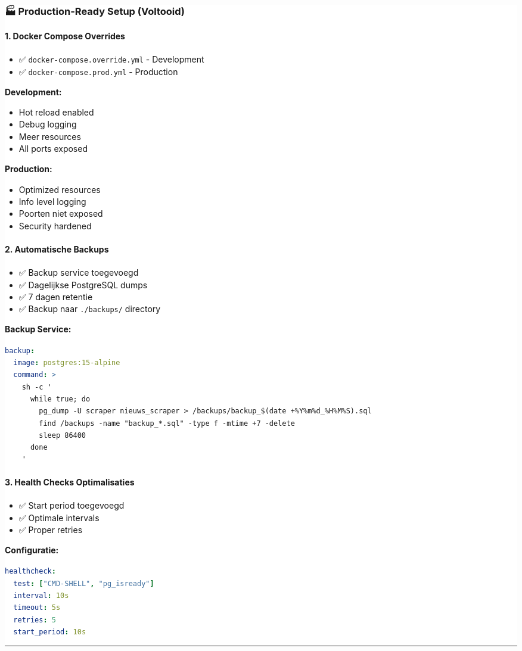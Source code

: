 
### 🏭 Production-Ready Setup (Voltooid)

#### 1. Docker Compose Overrides
- ✅ `docker-compose.override.yml` - Development
- ✅ `docker-compose.prod.yml` - Production

**Development:**
- Hot reload enabled
- Debug logging
- Meer resources
- All ports exposed

**Production:**
- Optimized resources
- Info level logging
- Poorten niet exposed
- Security hardened

#### 2. Automatische Backups
- ✅ Backup service toegevoegd
- ✅ Dagelijkse PostgreSQL dumps
- ✅ 7 dagen retentie
- ✅ Backup naar `./backups/` directory

**Backup Service:**
```yaml
backup:
  image: postgres:15-alpine
  command: >
    sh -c '
      while true; do
        pg_dump -U scraper nieuws_scraper > /backups/backup_$(date +%Y%m%d_%H%M%S).sql
        find /backups -name "backup_*.sql" -type f -mtime +7 -delete
        sleep 86400
      done
    '
```

#### 3. Health Checks Optimalisaties
- ✅ Start period toegevoegd
- ✅ Optimale intervals
- ✅ Proper retries

**Configuratie:**
```yaml
healthcheck:
  test: ["CMD-SHELL", "pg_isready"]
  interval: 10s
  timeout: 5s
  retries: 5
  start_period: 10s
```

---